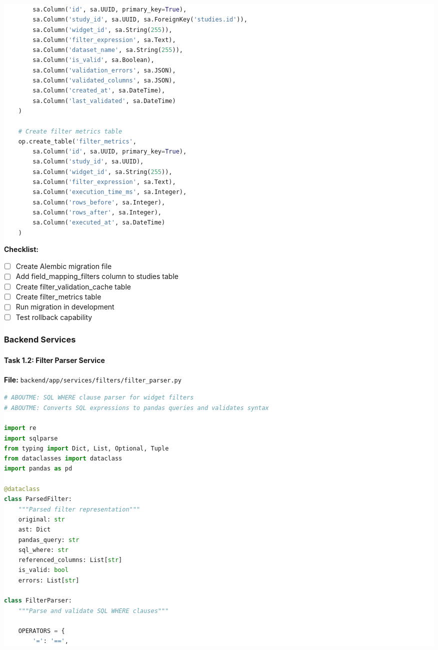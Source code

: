 ```python
        sa.Column('id', sa.UUID, primary_key=True),
        sa.Column('study_id', sa.UUID, sa.ForeignKey('studies.id')),
        sa.Column('widget_id', sa.String(255)),
        sa.Column('filter_expression', sa.Text),
        sa.Column('dataset_name', sa.String(255)),
        sa.Column('is_valid', sa.Boolean),
        sa.Column('validation_errors', sa.JSON),
        sa.Column('validated_columns', sa.JSON),
        sa.Column('created_at', sa.DateTime),
        sa.Column('last_validated', sa.DateTime)
    )
    
    # Create filter metrics table
    op.create_table('filter_metrics',
        sa.Column('id', sa.UUID, primary_key=True),
        sa.Column('study_id', sa.UUID),
        sa.Column('widget_id', sa.String(255)),
        sa.Column('filter_expression', sa.Text),
        sa.Column('execution_time_ms', sa.Integer),
        sa.Column('rows_before', sa.Integer),
        sa.Column('rows_after', sa.Integer),
        sa.Column('executed_at', sa.DateTime)
    )
```

**Checklist:**
- [ ] Create Alembic migration file
- [ ] Add field_mapping_filters column to studies table
- [ ] Create filter_validation_cache table
- [ ] Create filter_metrics table
- [ ] Run migration in development
- [ ] Test rollback capability

### Backend Services

#### Task 1.2: Filter Parser Service
**File:** `backend/app/services/filters/filter_parser.py`

```python
# ABOUTME: SQL WHERE clause parser for widget filters
# ABOUTME: Converts SQL expressions to pandas queries and validates syntax

import re
import sqlparse
from typing import Dict, List, Optional, Tuple
from dataclasses import dataclass
import pandas as pd

@dataclass
class ParsedFilter:
    """Parsed filter representation"""
    original: str
    ast: Dict
    pandas_query: str
    sql_where: str
    referenced_columns: List[str]
    is_valid: bool
    errors: List[str]

class FilterParser:
    """Parse and validate SQL WHERE clauses"""
    
    OPERATORS = {
        '=': '==',
```